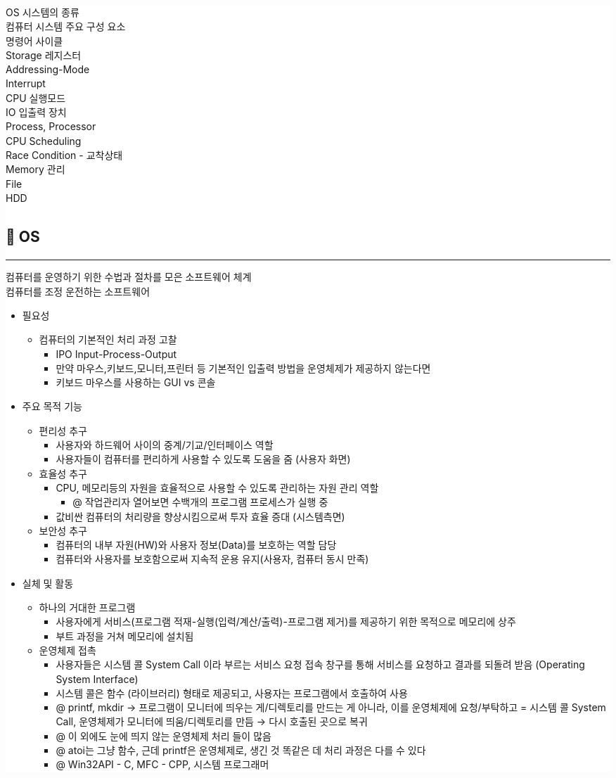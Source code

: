 OS 시스템의 종류  
컴퓨터 시스템 주요 구성 요소  
명령어 사이클  
Storage 레지스터  
Addressing-Mode  
Interrupt  
CPU 실행모드  
IO 입출력 장치  
Process, Processor  
CPU Scheduling  
Race Condition - 교착상태  
Memory 관리  
File  
HDD  

## 💫 OS

---

컴퓨터를 운영하기 위한 수법과 절차를 모은 소프트웨어 체계  
컴퓨터를 조정 운전하는 소프트웨어  

- 필요성
  - 컴퓨터의 기본적인 처리 과정 고찰
    - IPO Input-Process-Output
    - 만약 마우스,키보드,모니터,프린터 등 기본적인 입출력 방법을 운영체제가 제공하지 않는다면
    - 키보드 마우스를 사용하는 GUI vs 콘솔

- 주요 목적 기능
  - 편리성 추구
    - 사용자와 하드웨어 사이의 중계/기교/인터페이스 역할
    - 사용자들이 컴퓨터를 편리하게 사용할 수 있도록 도움을 줌 (사용자 화면)
  - 효율성 추구
    - CPU, 메모리등의 자원을 효율적으로 사용할 수 있도록 관리하는 자원 관리 역할
      - @ 작업관리자 열어보면 수백개의 프로그램 프로세스가 실행 중
    - 값비싼 컴퓨터의 처리량을 향상시킴으로써 투자 효율 증대 (시스템측면)
  - 보안성 추구
    - 컴퓨터의 내부 자원(HW)와 사용자 정보(Data)를 보호하는 역할 담당  
    - 컴퓨터와 사용자를 보호함으로써 지속적 운용 유지(사용자, 컴퓨터 동시 만족)  

- 실체 및 활동
  - 하나의 거대한 프로그램
    - 사용자에게 서비스(프로그램 적재-실행(입력/계산/출력)-프로그램 제거)를 제공하기 위한 목적으로 메모리에 상주
    - 부트 과정을 거쳐 메모리에 설치됨  
  - 운영체제 접촉
    - 사용자들은 시스템 콜 System Call 이라 부르는 서비스 요청 접속 창구를 통해 서비스를 요청하고 결과를 되돌려 받음 (Operating System Interface)
    - 시스템 콜은  함수 (라이브러리) 형태로 제공되고, 사용자는 프로그램에서 호출하여 사용  
    - @ printf, mkdir → 프로그램이 모니터에 띄우는 게/디렉토리를 만드는 게 아니라, 이를 운영체제에 요청/부탁하고 = 시스템 콜 System Call, 운영체제가 모니터에 띄움/디렉토리를 만듬 → 다시 호출된 곳으로 복귀  
    - @ 이 외에도 눈에 띄지 않는 운영체제 처리 들이 많음  
    - @ atoi는 그냥 함수, 근데 printf은 운영체제로, 생긴 것 똑같은 데 처리 과정은 다를 수 있다
    - @ Win32API - C, MFC - CPP, 시스템 프로그래머
